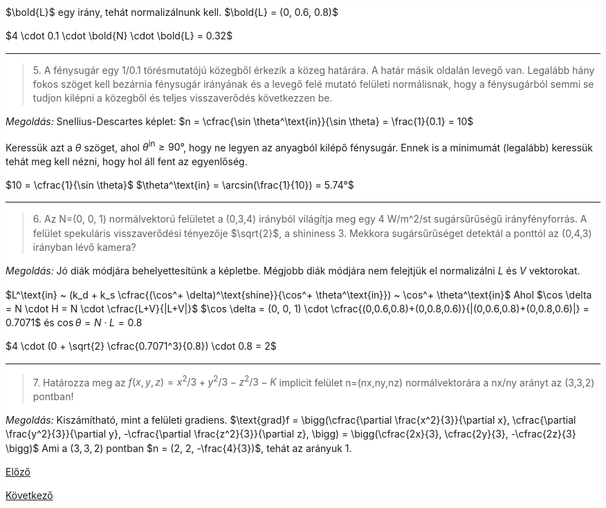 $\bold{L}$ egy irány, tehát normalizálnunk kell.
$\bold{L} = (0, 0.6, 0.8)$


$4 \cdot 0.1 \cdot \bold{N} \cdot \bold{L} = 0.32$
 

---
> 5\. A fénysugár egy 1/0.1 törésmutatójú közegből érkezik a közeg határára. A határ másik oldalán levegő van. Legalább hány fokos szöget kell bezárnia fénysugár irányának és a levegő felé mutató felületi normálisnak, hogy a fénysugárból semmi se tudjon kilépni a közegből és teljes visszaverődés következzen be.

*Megoldás:*
Snellius-Descartes képlet:
$n = \cfrac{\sin \theta^\text{in}}{\sin \theta} = \frac{1}{0.1} = 10$

Keressük azt a $\theta$ szöget, ahol $\theta^\text{in} \geq 90°$, hogy ne legyen az anyagból kilépő fénysugár. Ennek is a minimumát (legalább) keressük tehát meg kell nézni, hogy hol áll fent az egyenlőség.

$10 = \cfrac{1}{\sin \theta}$
$\theta^\text{in} = \arcsin(\frac{1}{10}) = 5.74°$



---
> 6\. Az N=(0, 0, 1) normálvektorú felületet a (0,3,4) irányból világítja meg egy 4 W/m^2/st sugársűrűségű irányfényforrás. A felület spekuláris visszaverődési tényezője $\sqrt{2}$, a shininess 3. Mekkora sugársűrűséget detektál a ponttól az (0,4,3) irányban lévő kamera?

*Megoldás:*
Jó diák módjára behelyettesítünk a képletbe.
Mégjobb diák módjára nem felejtjük el normalizálni $L$ és $V$ vektorokat.

$L^\text{in} ~ (k_d + k_s \cfrac{(\cos^+ \delta)^\text{shine}}{\cos^+ \theta^\text{in}}) ~ \cos^+ \theta^\text{in}$
Ahol
$\cos \delta = N \cdot H = N \cdot  \cfrac{L+V}{|L+V|}$
$\cos \delta = (0, 0, 1) \cdot \cfrac{(0,0.6,0.8)+(0,0.8,0.6)}{|(0,0.6,0.8)+(0,0.8,0.6)|} = 0.7071$
és
$\cos \theta = N \cdot L = 0.8$

$4 \cdot (0 + \sqrt{2} \cfrac{0.7071^3}{0.8}) \cdot 0.8 = 2$

---
> 7\. Határozza meg az $f(x,y,z)=x^2/3 + y^2/3 - z^2/3 - K$  implicit felület n=(nx,ny,nz) normálvektorára a nx/ny arányt az (3,3,2) pontban!

*Megoldás:*
Kiszámítható, mint a felületi gradiens.
$\text{grad}f = \bigg(\cfrac{\partial \frac{x^2}{3}}{\partial x}, \cfrac{\partial \frac{y^2}{3}}{\partial y}, -\cfrac{\partial \frac{z^2}{3}}{\partial z}, \bigg) = \bigg(\cfrac{2x}{3}, \cfrac{2y}{3}, -\cfrac{2z}{3} \bigg)$
Ami a $(3,3,2)$ pontban
$n = (2, 2, -\frac{4}{3})$, tehát az arányuk $1$.

[Előző](./6.md)

[Következő](./8.md)
